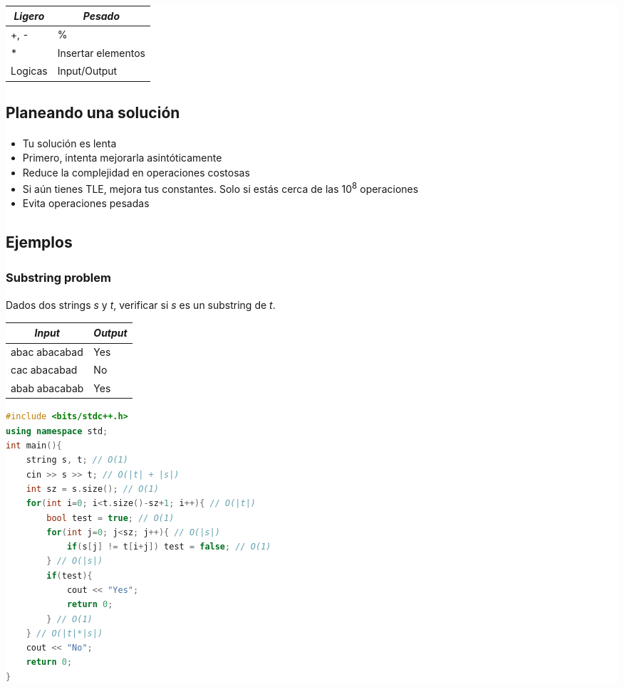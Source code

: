 | *Ligero* | *Pesado* |
|---------|----------|
|+, -| % |
|* | Insertar elementos |
|Logicas | Input/Output |

## Planeando una solución

- Tu solución es lenta
- Primero, intenta mejorarla asintóticamente
- Reduce la complejidad en operaciones costosas
- Si aún tienes TLE, mejora tus constantes. Solo si estás cerca de las $10^8$ operaciones
- Evita operaciones pesadas

## Ejemplos

### Substring problem

Dados dos strings $s$ y $t$, verificar si $s$ es un substring de $t$.


| *Input* | *Output* |
|---------|----------|
|abac abacabad| Yes |
|cac abacabad | No |
|abab abacabab | Yes |

```c++
#include <bits/stdc++.h>
using namespace std;
int main(){
    string s, t; // O(1)
    cin >> s >> t; // O(|t| + |s|)
    int sz = s.size(); // O(1)
    for(int i=0; i<t.size()-sz+1; i++){ // O(|t|)
        bool test = true; // O(1)
        for(int j=0; j<sz; j++){ // O(|s|)
            if(s[j] != t[i+j]) test = false; // O(1)
        } // O(|s|)
        if(test){
            cout << "Yes";
            return 0;
        } // O(1)
    } // O(|t|*|s|)
    cout << "No";
    return 0;
}
```
